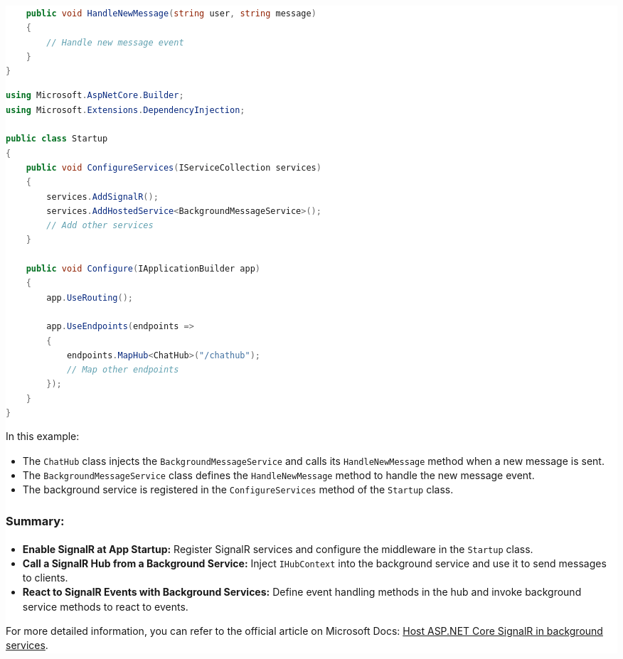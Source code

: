 ```csharp name=BackgroundMessageService.cs
    public void HandleNewMessage(string user, string message)
    {
        // Handle new message event
    }
}
```

```csharp name=Startup.cs
using Microsoft.AspNetCore.Builder;
using Microsoft.Extensions.DependencyInjection;

public class Startup
{
    public void ConfigureServices(IServiceCollection services)
    {
        services.AddSignalR();
        services.AddHostedService<BackgroundMessageService>();
        // Add other services
    }

    public void Configure(IApplicationBuilder app)
    {
        app.UseRouting();

        app.UseEndpoints(endpoints =>
        {
            endpoints.MapHub<ChatHub>("/chathub");
            // Map other endpoints
        });
    }
}
```

In this example:
- The `ChatHub` class injects the `BackgroundMessageService` and calls its `HandleNewMessage` method when a new message is sent.
- The `BackgroundMessageService` class defines the `HandleNewMessage` method to handle the new message event.
- The background service is registered in the `ConfigureServices` method of the `Startup` class.

### Summary:

- **Enable SignalR at App Startup:** Register SignalR services and configure the middleware in the `Startup` class.
- **Call a SignalR Hub from a Background Service:** Inject `IHubContext` into the background service and use it to send messages to clients.
- **React to SignalR Events with Background Services:** Define event handling methods in the hub and invoke background service methods to react to events.

For more detailed information, you can refer to the official article on Microsoft Docs: [Host ASP.NET Core SignalR in background services](https://docs.microsoft.com/en-us/aspnet/core/signalr/background-services).